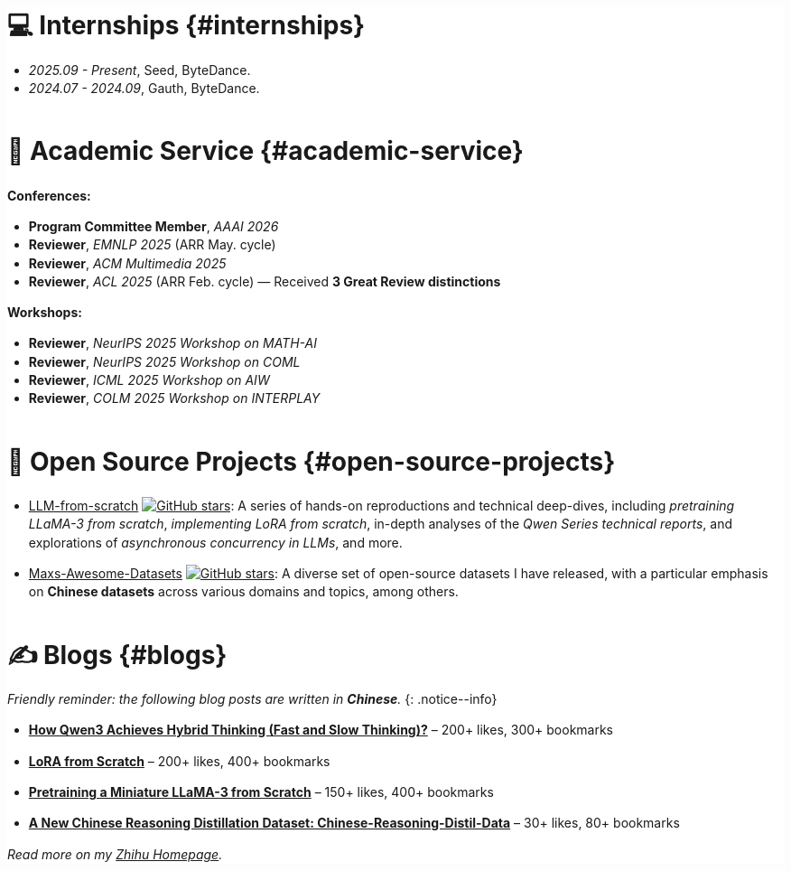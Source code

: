 

# 💻 Internships {#internships}

- *2025.09 - Present*, Seed, ByteDance.
- *2024.07 - 2024.09*, Gauth, ByteDance.



# 📝 Academic Service {#academic-service}

**Conferences:**

- **Program Committee Member**, *AAAI 2026*
- **Reviewer**, *EMNLP 2025* (ARR May. cycle)
- **Reviewer**, *ACM Multimedia 2025*
- **Reviewer**, *ACL 2025* (ARR Feb. cycle) — Received **3 Great Review distinctions**

**Workshops:**

- **Reviewer**, *NeurIPS 2025 Workshop on MATH-AI*
- **Reviewer**, *NeurIPS 2025 Workshop on COML*
- **Reviewer**, *ICML 2025 Workshop on AIW*
- **Reviewer**, *COLM 2025 Workshop on INTERPLAY*



# 🚀 Open Source Projects {#open-source-projects}

- [LLM-from-scratch](https://github.com/Mxoder/LLM-from-scratch) <a href="https://github.com/Mxoder/LLM-from-scratch"><img src="https://img.shields.io/github/stars/Mxoder/LLM-from-scratch?style=flat&logo=github" alt="GitHub stars"/></a>: A series of hands-on reproductions and technical deep-dives, including *pretraining LLaMA-3 from scratch*, *implementing LoRA from scratch*, in-depth analyses of the *Qwen Series technical reports*, and explorations of *asynchronous concurrency in LLMs*, and more.

- [Maxs-Awesome-Datasets](https://github.com/Mxoder/Maxs-Awesome-Datasets) <a href="https://github.com/Mxoder/Maxs-Awesome-Datasets"><img src="https://img.shields.io/github/stars/Mxoder/Maxs-Awesome-Datasets?style=flat&logo=github" alt="GitHub stars"/></a>: A diverse set of open-source datasets I have released, with a particular emphasis on **Chinese datasets** across various domains and topics, among others.



# ✍️ Blogs {#blogs}

*Friendly reminder: the following blog posts are written in **Chinese**.*
{: .notice--info}

- **[How Qwen3 Achieves Hybrid Thinking (Fast and Slow Thinking)?](https://zhuanlan.zhihu.com/p/1900555481715570305)** – 200+ likes, 300+ bookmarks

- **[LoRA from Scratch](https://zhuanlan.zhihu.com/p/702419731)** – 200+ likes, 400+ bookmarks

- **[Pretraining a Miniature LLaMA-3 from Scratch](https://zhuanlan.zhihu.com/p/695130168)** – 150+ likes, 400+ bookmarks

- **[A New Chinese Reasoning Distillation Dataset: Chinese-Reasoning-Distil-Data](https://zhuanlan.zhihu.com/p/1898405616860521535)** – 30+ likes, 80+ bookmarks

*Read more on my [Zhihu Homepage](https://www.zhihu.com/people/mxode).*